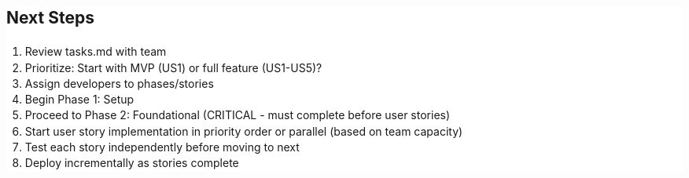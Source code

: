 
## Next Steps

1. Review tasks.md with team
2. Prioritize: Start with MVP (US1) or full feature (US1-US5)?
3. Assign developers to phases/stories
4. Begin Phase 1: Setup
5. Proceed to Phase 2: Foundational (CRITICAL - must complete before user stories)
6. Start user story implementation in priority order or parallel (based on team capacity)
7. Test each story independently before moving to next
8. Deploy incrementally as stories complete
